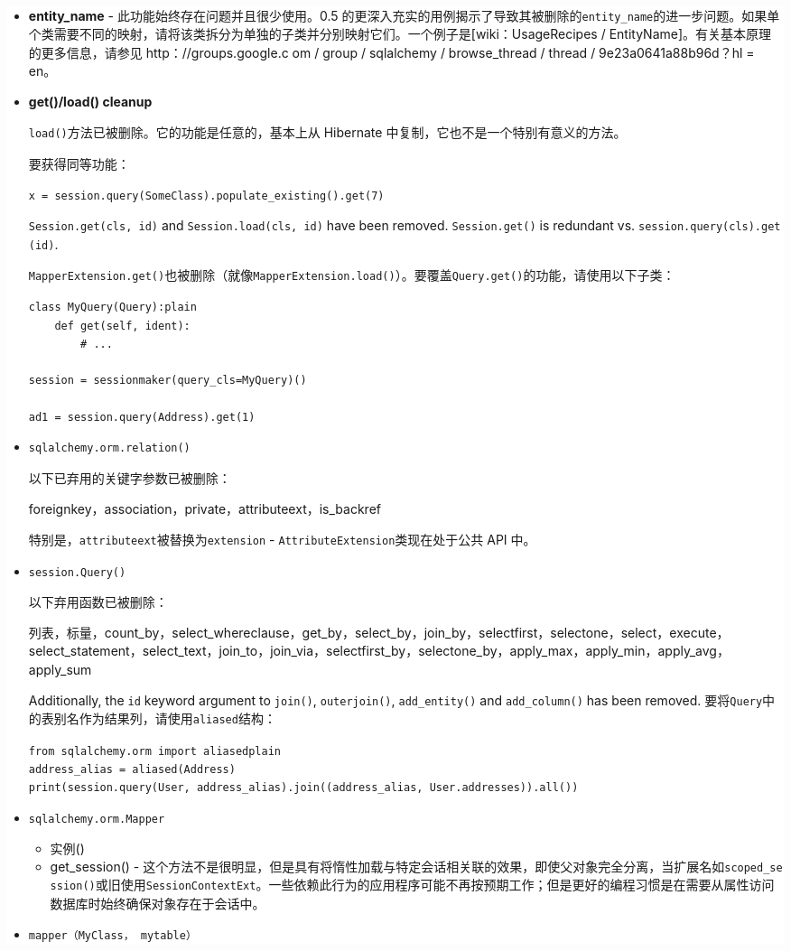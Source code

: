 -   **entity\_name** -
    此功能始终存在问题并且很少使用。0.5 的更深入充实的用例揭示了导致其被删除的`entity_name`的进一步问题。如果单个类需要不同的映射，请将该类拆分为单独的子类并分别映射它们。一个例子是[wiki：UsageRecipes
    / EntityName]。有关基本原理的更多信息，请参见 http：//groups.google.c
    om / group / sqlalchemy / browse\_thread / thread /
    9e23a0641a88b96d？hl = en。

-   **get()/load() cleanup**

    `load()`方法已被删除。它的功能是任意的，基本上从 Hibernate 中复制，它也不是一个特别有意义的方法。

    要获得同等功能：

        x = session.query(SomeClass).populate_existing().get(7)

    `Session.get(cls, id)` and
    `Session.load(cls, id)` have been removed.
    `Session.get()` is redundant vs.
    `session.query(cls).get(id)`.

    `MapperExtension.get()`也被删除（就像`MapperExtension.load()`）。要覆盖`Query.get()`的功能，请使用以下子类：

        class MyQuery(Query):plain
            def get(self, ident):
                # ...

        session = sessionmaker(query_cls=MyQuery)()

        ad1 = session.query(Address).get(1)

-   `sqlalchemy.orm.relation()`

    以下已弃用的关键字参数已被删除：

    foreignkey，association，private，attributeext，is\_backref

    特别是，`attributeext`被替换为`extension` -
    `AttributeExtension`类现在处于公共 API 中。

-   `session.Query()`

    以下弃用函数已被删除：

    列表，标量，count\_by，select\_whereclause，get\_by，select\_by，join\_by，selectfirst，selectone，select，execute，select\_statement，select\_text，join\_to，join\_via，selectfirst\_by，selectone\_by，apply\_max，apply\_min，apply\_avg，apply\_sum

    Additionally, the `id` keyword argument to
    `join()`, `outerjoin()`,
    `add_entity()` and `add_column()` has been removed. 要将`Query`中的表别名作为结果列，请使用`aliased`结构：

        from sqlalchemy.orm import aliasedplain
        address_alias = aliased(Address)
        print(session.query(User, address_alias).join((address_alias, User.addresses)).all())

-   `sqlalchemy.orm.Mapper`

    -   实例()
    -   get\_session() -
        这个方法不是很明显，但是具有将惰性加载与特定会话相关联的效果，即使父对象完全分离，当扩展名如`scoped_session()`或旧使用`SessionContextExt`。一些依赖此行为的应用程序可能不再按预期工作；但是更好的编程习惯是在需要从属性访问数据库时始终确保对象存在于会话中。
-   `mapper（MyClass， mytable）`
